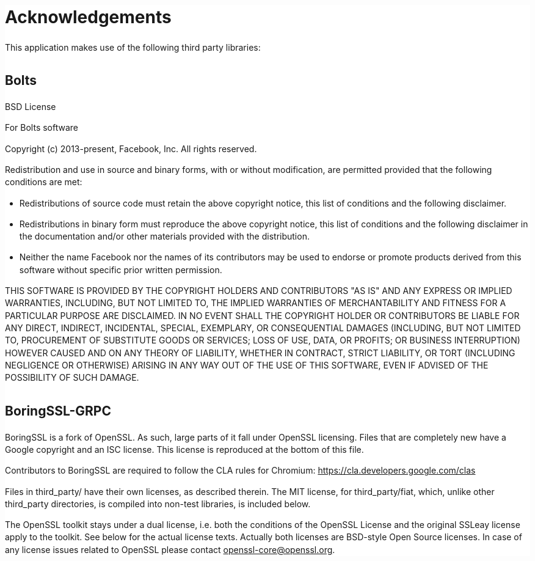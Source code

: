 # Acknowledgements
This application makes use of the following third party libraries:

## Bolts

BSD License

For Bolts software

Copyright (c) 2013-present, Facebook, Inc. All rights reserved.

Redistribution and use in source and binary forms, with or without modification,
are permitted provided that the following conditions are met:

 * Redistributions of source code must retain the above copyright notice, this
   list of conditions and the following disclaimer.

 * Redistributions in binary form must reproduce the above copyright notice,
   this list of conditions and the following disclaimer in the documentation
   and/or other materials provided with the distribution.

 * Neither the name Facebook nor the names of its contributors may be used to
   endorse or promote products derived from this software without specific
   prior written permission.

THIS SOFTWARE IS PROVIDED BY THE COPYRIGHT HOLDERS AND CONTRIBUTORS "AS IS" AND
ANY EXPRESS OR IMPLIED WARRANTIES, INCLUDING, BUT NOT LIMITED TO, THE IMPLIED
WARRANTIES OF MERCHANTABILITY AND FITNESS FOR A PARTICULAR PURPOSE ARE
DISCLAIMED. IN NO EVENT SHALL THE COPYRIGHT HOLDER OR CONTRIBUTORS BE LIABLE FOR
ANY DIRECT, INDIRECT, INCIDENTAL, SPECIAL, EXEMPLARY, OR CONSEQUENTIAL DAMAGES
(INCLUDING, BUT NOT LIMITED TO, PROCUREMENT OF SUBSTITUTE GOODS OR SERVICES;
LOSS OF USE, DATA, OR PROFITS; OR BUSINESS INTERRUPTION) HOWEVER CAUSED AND ON
ANY THEORY OF LIABILITY, WHETHER IN CONTRACT, STRICT LIABILITY, OR TORT
(INCLUDING NEGLIGENCE OR OTHERWISE) ARISING IN ANY WAY OUT OF THE USE OF THIS
SOFTWARE, EVEN IF ADVISED OF THE POSSIBILITY OF SUCH DAMAGE.

## BoringSSL-GRPC

BoringSSL is a fork of OpenSSL. As such, large parts of it fall under OpenSSL
licensing. Files that are completely new have a Google copyright and an ISC
license. This license is reproduced at the bottom of this file.

Contributors to BoringSSL are required to follow the CLA rules for Chromium:
https://cla.developers.google.com/clas

Files in third_party/ have their own licenses, as described therein. The MIT
license, for third_party/fiat, which, unlike other third_party directories, is
compiled into non-test libraries, is included below.

The OpenSSL toolkit stays under a dual license, i.e. both the conditions of the
OpenSSL License and the original SSLeay license apply to the toolkit. See below
for the actual license texts. Actually both licenses are BSD-style Open Source
licenses. In case of any license issues related to OpenSSL please contact
openssl-core@openssl.org.
